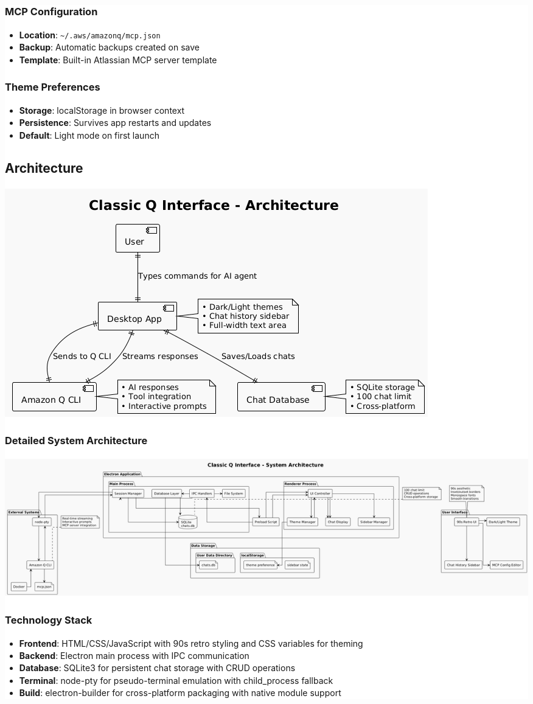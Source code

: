 ### MCP Configuration
- **Location**: `~/.aws/amazonq/mcp.json`
- **Backup**: Automatic backups created on save
- **Template**: Built-in Atlassian MCP server template

### Theme Preferences
- **Storage**: localStorage in browser context
- **Persistence**: Survives app restarts and updates
- **Default**: Light mode on first launch

## Architecture

![Architecture Overview](assets/screenshots/hld_arch.png)

### Detailed System Architecture
![Detailed Architecture](assets/screenshots/detailed_arch.png)

### Technology Stack
- **Frontend**: HTML/CSS/JavaScript with 90s retro styling and CSS variables for theming
- **Backend**: Electron main process with IPC communication
- **Database**: SQLite3 for persistent chat storage with CRUD operations
- **Terminal**: node-pty for pseudo-terminal emulation with child_process fallback
- **Build**: electron-builder for cross-platform packaging with native module support
